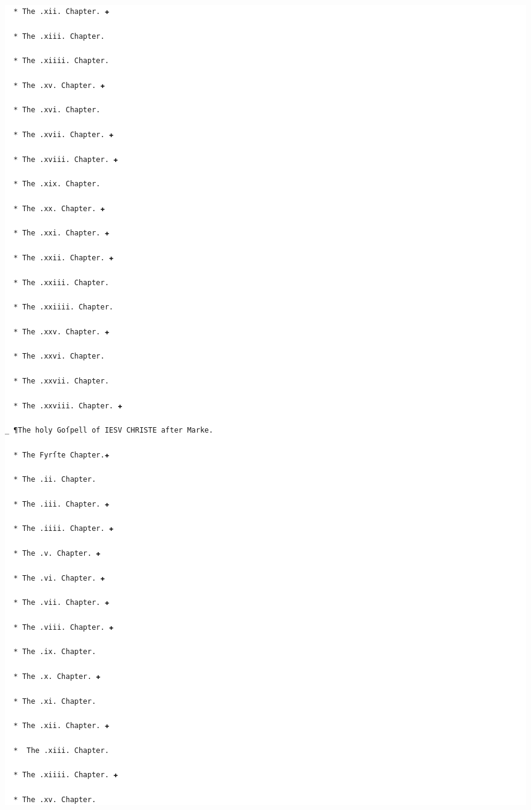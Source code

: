       * The .xii. Chapter. ✚

      * The .xiii. Chapter.

      * The .xiiii. Chapter.

      * The .xv. Chapter. ✚

      * The .xvi. Chapter.

      * The .xvii. Chapter. ✚

      * The .xviii. Chapter. ✚

      * The .xix. Chapter.

      * The .xx. Chapter. ✚

      * The .xxi. Chapter. ✚

      * The .xxii. Chapter. ✚

      * The .xxiii. Chapter.

      * The .xxiiii. Chapter.

      * The .xxv. Chapter. ✚

      * The .xxvi. Chapter.

      * The .xxvii. Chapter.

      * The .xxviii. Chapter. ✚

    _ ¶The holy Goſpell of IESV CHRISTE after Marke.

      * The Fyrſte Chapter.✚

      * The .ii. Chapter.

      * The .iii. Chapter. ✚

      * The .iiii. Chapter. ✚

      * The .v. Chapter. ✚

      * The .vi. Chapter. ✚

      * The .vii. Chapter. ✚

      * The .viii. Chapter. ✚

      * The .ix. Chapter.

      * The .x. Chapter. ✚

      * The .xi. Chapter.

      * The .xii. Chapter. ✚

      *  The .xiii. Chapter.

      * The .xiiii. Chapter. ✚

      * The .xv. Chapter.
